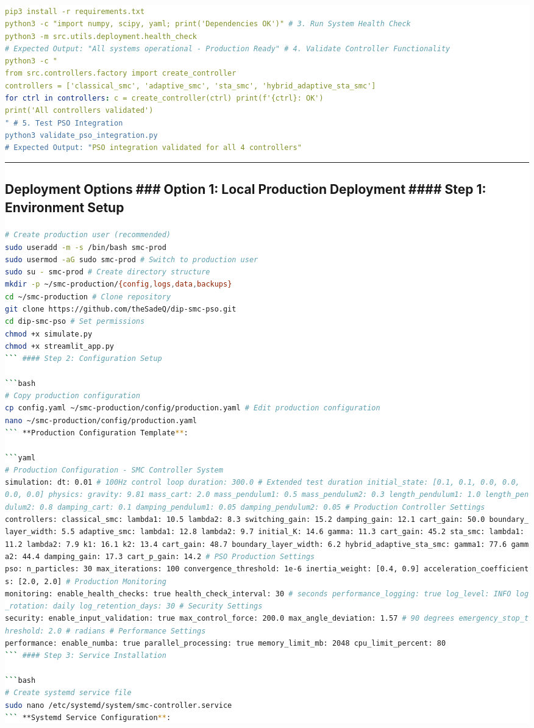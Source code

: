 ```yaml
pip3 install -r requirements.txt
python3 -c "import numpy, scipy, yaml; print('Dependencies OK')" # 3. Run System Health Check
python3 -m src.utils.deployment.health_check
# Expected Output: "All systems operational - Production Ready" # 4. Validate Controller Functionality
python3 -c "
from src.controllers.factory import create_controller
controllers = ['classical_smc', 'adaptive_smc', 'sta_smc', 'hybrid_adaptive_sta_smc']
for ctrl in controllers: c = create_controller(ctrl) print(f'{ctrl}: OK')
print('All controllers validated')
" # 5. Test PSO Integration
python3 validate_pso_integration.py
# Expected Output: "PSO integration validated for all 4 controllers"
```

---

## Deployment Options ### Option 1: Local Production Deployment #### Step 1: Environment Setup

```bash
# Create production user (recommended)
sudo useradd -m -s /bin/bash smc-prod
sudo usermod -aG sudo smc-prod # Switch to production user
sudo su - smc-prod # Create directory structure
mkdir -p ~/smc-production/{config,logs,data,backups}
cd ~/smc-production # Clone repository
git clone https://github.com/theSadeQ/dip-smc-pso.git
cd dip-smc-pso # Set permissions
chmod +x simulate.py
chmod +x streamlit_app.py
``` #### Step 2: Configuration Setup

```bash
# Copy production configuration
cp config.yaml ~/smc-production/config/production.yaml # Edit production configuration
nano ~/smc-production/config/production.yaml
``` **Production Configuration Template**:

```yaml
# Production Configuration - SMC Controller System
simulation: dt: 0.01 # 100Hz control loop duration: 300.0 # Extended test duration initial_state: [0.1, 0.1, 0.0, 0.0, 0.0, 0.0] physics: gravity: 9.81 mass_cart: 2.0 mass_pendulum1: 0.5 mass_pendulum2: 0.3 length_pendulum1: 1.0 length_pendulum2: 0.8 damping_cart: 0.1 damping_pendulum1: 0.05 damping_pendulum2: 0.05 # Production Controller Settings
controllers: classical_smc: lambda1: 10.5 lambda2: 8.3 switching_gain: 15.2 damping_gain: 12.1 cart_gain: 50.0 boundary_layer_width: 5.5 adaptive_smc: lambda1: 12.8 lambda2: 9.7 initial_K: 14.6 gamma: 11.3 cart_gain: 45.2 sta_smc: lambda1: 11.2 lambda2: 7.9 k1: 16.1 k2: 13.4 cart_gain: 48.7 boundary_layer_width: 6.2 hybrid_adaptive_sta_smc: gamma1: 77.6 gamma2: 44.4 damping_gain: 17.3 cart_p_gain: 14.2 # PSO Production Settings
pso: n_particles: 30 max_iterations: 100 convergence_threshold: 1e-6 inertia_weight: [0.4, 0.9] acceleration_coefficients: [2.0, 2.0] # Production Monitoring
monitoring: enable_health_checks: true health_check_interval: 30 # seconds performance_logging: true log_level: INFO log_rotation: daily log_retention_days: 30 # Security Settings
security: enable_input_validation: true max_control_force: 200.0 max_angle_deviation: 1.57 # 90 degrees emergency_stop_threshold: 2.0 # radians # Performance Settings
performance: enable_numba: true parallel_processing: true memory_limit_mb: 2048 cpu_limit_percent: 80
``` #### Step 3: Service Installation

```bash
# Create systemd service file
sudo nano /etc/systemd/system/smc-controller.service
``` **Systemd Service Configuration**:

```